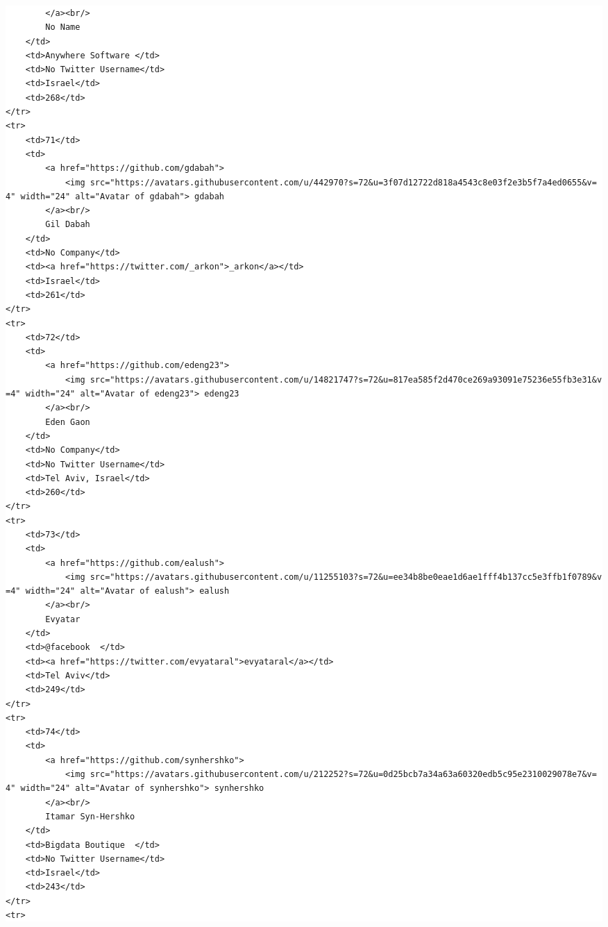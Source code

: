 			</a><br/>
			No Name
		</td>
		<td>Anywhere Software </td>
		<td>No Twitter Username</td>
		<td>Israel</td>
		<td>268</td>
	</tr>
	<tr>
		<td>71</td>
		<td>
			<a href="https://github.com/gdabah">
				<img src="https://avatars.githubusercontent.com/u/442970?s=72&u=3f07d12722d818a4543c8e03f2e3b5f7a4ed0655&v=4" width="24" alt="Avatar of gdabah"> gdabah
			</a><br/>
			Gil Dabah
		</td>
		<td>No Company</td>
		<td><a href="https://twitter.com/_arkon">_arkon</a></td>
		<td>Israel</td>
		<td>261</td>
	</tr>
	<tr>
		<td>72</td>
		<td>
			<a href="https://github.com/edeng23">
				<img src="https://avatars.githubusercontent.com/u/14821747?s=72&u=817ea585f2d470ce269a93091e75236e55fb3e31&v=4" width="24" alt="Avatar of edeng23"> edeng23
			</a><br/>
			Eden Gaon
		</td>
		<td>No Company</td>
		<td>No Twitter Username</td>
		<td>Tel Aviv, Israel</td>
		<td>260</td>
	</tr>
	<tr>
		<td>73</td>
		<td>
			<a href="https://github.com/ealush">
				<img src="https://avatars.githubusercontent.com/u/11255103?s=72&u=ee34b8be0eae1d6ae1fff4b137cc5e3ffb1f0789&v=4" width="24" alt="Avatar of ealush"> ealush
			</a><br/>
			Evyatar
		</td>
		<td>@facebook  </td>
		<td><a href="https://twitter.com/evyataral">evyataral</a></td>
		<td>Tel Aviv</td>
		<td>249</td>
	</tr>
	<tr>
		<td>74</td>
		<td>
			<a href="https://github.com/synhershko">
				<img src="https://avatars.githubusercontent.com/u/212252?s=72&u=0d25bcb7a34a63a60320edb5c95e2310029078e7&v=4" width="24" alt="Avatar of synhershko"> synhershko
			</a><br/>
			Itamar Syn-Hershko
		</td>
		<td>Bigdata Boutique  </td>
		<td>No Twitter Username</td>
		<td>Israel</td>
		<td>243</td>
	</tr>
	<tr>